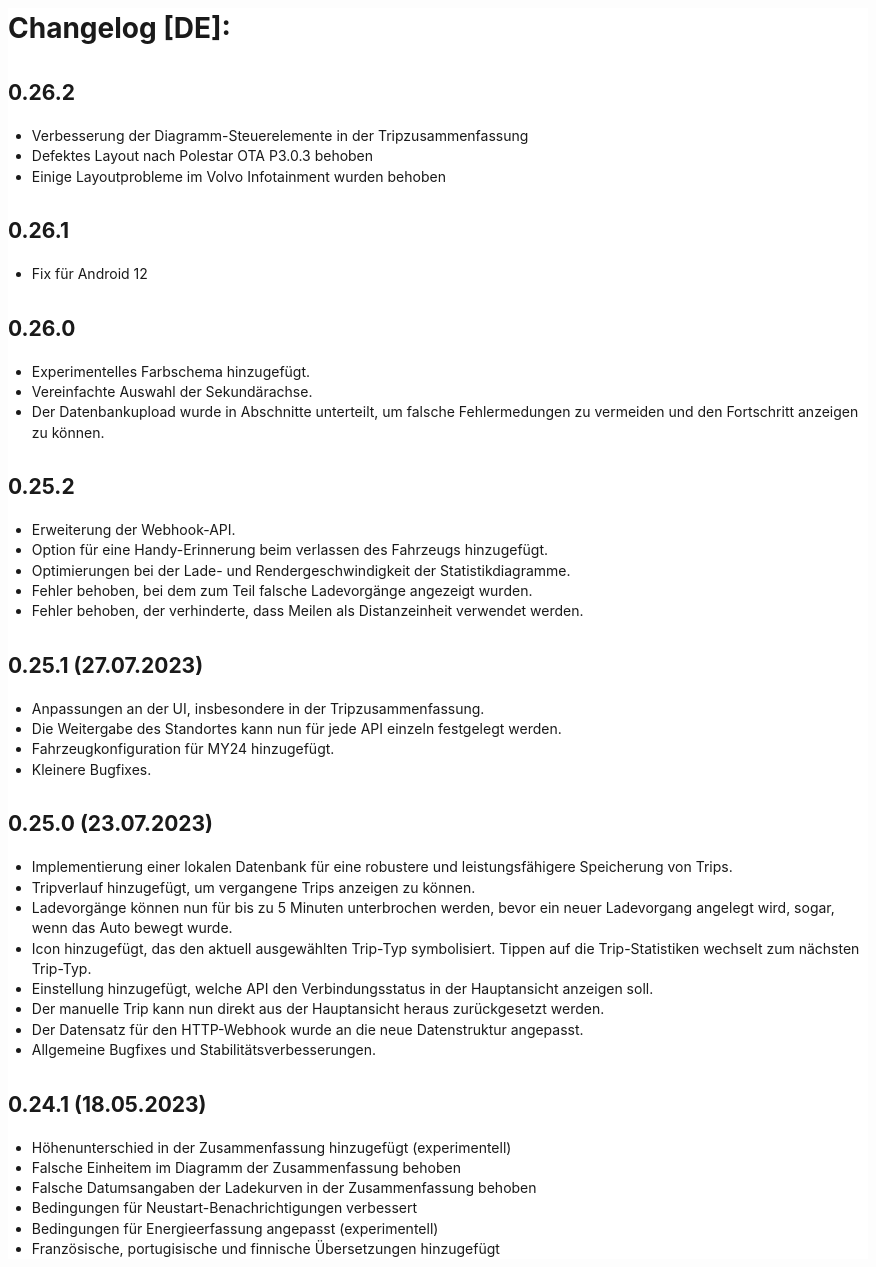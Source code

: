 # Changelog [DE]:

## 0.26.2
- Verbesserung der Diagramm-Steuerelemente in der Tripzusammenfassung
- Defektes Layout nach Polestar OTA P3.0.3 behoben
- Einige Layoutprobleme im Volvo Infotainment wurden behoben
        
## 0.26.1
- Fix für Android 12

## 0.26.0
- Experimentelles Farbschema hinzugefügt.
- Vereinfachte Auswahl der Sekundärachse.
- Der Datenbankupload wurde in Abschnitte unterteilt, um falsche Fehlermedungen zu vermeiden und den Fortschritt anzeigen zu können.

## 0.25.2
- Erweiterung der Webhook-API.
- Option für eine Handy-Erinnerung beim verlassen des Fahrzeugs hinzugefügt.
- Optimierungen bei der Lade- und Rendergeschwindigkeit der Statistikdiagramme.
- Fehler behoben, bei dem zum Teil falsche Ladevorgänge angezeigt wurden.
- Fehler behoben, der verhinderte, dass Meilen als Distanzeinheit verwendet werden.

## 0.25.1 (27.07.2023)
- Anpassungen an der UI, insbesondere in der Tripzusammenfassung.
- Die Weitergabe des Standortes kann nun für jede API einzeln festgelegt werden.
- Fahrzeugkonfiguration für MY24 hinzugefügt.
- Kleinere Bugfixes.

## 0.25.0 (23.07.2023)
- Implementierung einer lokalen Datenbank für eine robustere und leistungsfähigere Speicherung von Trips.
- Tripverlauf hinzugefügt, um vergangene Trips anzeigen zu können.
- Ladevorgänge können nun für bis zu 5 Minuten unterbrochen werden, bevor ein neuer Ladevorgang angelegt wird, sogar, wenn das Auto bewegt wurde.
- Icon hinzugefügt, das den aktuell ausgewählten Trip-Typ symbolisiert. Tippen auf die Trip-Statistiken wechselt zum nächsten Trip-Typ.
- Einstellung hinzugefügt, welche API den Verbindungsstatus in der Hauptansicht anzeigen soll.
- Der manuelle Trip kann nun direkt aus der Hauptansicht heraus zurückgesetzt werden.
- Der Datensatz für den HTTP-Webhook wurde an die neue Datenstruktur angepasst.
- Allgemeine Bugfixes und Stabilitätsverbesserungen.

## 0.24.1 (18.05.2023)
- Höhenunterschied in der Zusammenfassung hinzugefügt (experimentell)
- Falsche Einheitem im Diagramm der Zusammenfassung behoben
- Falsche Datumsangaben der Ladekurven in der Zusammenfassung behoben
- Bedingungen für Neustart-Benachrichtigungen verbessert
- Bedingungen für Energieerfassung angepasst (experimentell)
- Französische, portugisische und finnische Übersetzungen hinzugefügt
